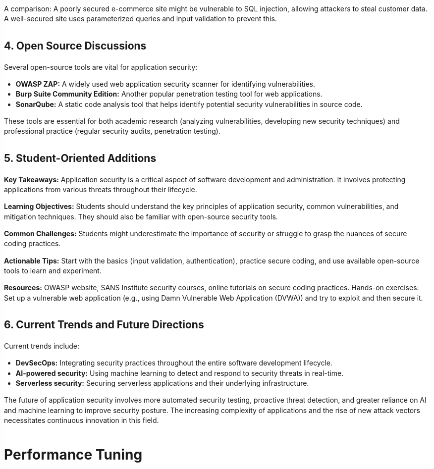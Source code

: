 A comparison:  A poorly secured e-commerce site might be vulnerable to SQL injection, allowing attackers to steal customer data. A well-secured site uses parameterized queries and input validation to prevent this.


## 4. Open Source Discussions

Several open-source tools are vital for application security:

* **OWASP ZAP:** A widely used web application security scanner for identifying vulnerabilities.
* **Burp Suite Community Edition:** Another popular penetration testing tool for web applications.
* **SonarQube:**  A static code analysis tool that helps identify potential security vulnerabilities in source code.

These tools are essential for both academic research (analyzing vulnerabilities, developing new security techniques) and professional practice (regular security audits, penetration testing).


## 5. Student-Oriented Additions

**Key Takeaways:**  Application security is a critical aspect of software development and administration.  It involves protecting applications from various threats throughout their lifecycle.

**Learning Objectives:** Students should understand the key principles of application security, common vulnerabilities, and mitigation techniques.  They should also be familiar with open-source security tools.

**Common Challenges:**  Students might underestimate the importance of security or struggle to grasp the nuances of secure coding practices.

**Actionable Tips:**  Start with the basics (input validation, authentication), practice secure coding, and use available open-source tools to learn and experiment.

**Resources:** OWASP website, SANS Institute security courses, online tutorials on secure coding practices.  Hands-on exercises:  Set up a vulnerable web application (e.g., using Damn Vulnerable Web Application (DVWA)) and try to exploit and then secure it.


## 6. Current Trends and Future Directions

Current trends include:

* **DevSecOps:** Integrating security practices throughout the entire software development lifecycle.
* **AI-powered security:** Using machine learning to detect and respond to security threats in real-time.
* **Serverless security:** Securing serverless applications and their underlying infrastructure.

The future of application security involves more automated security testing, proactive threat detection, and greater reliance on AI and machine learning to improve security posture.  The increasing complexity of applications and the rise of new attack vectors necessitates continuous innovation in this field.


# Performance Tuning
